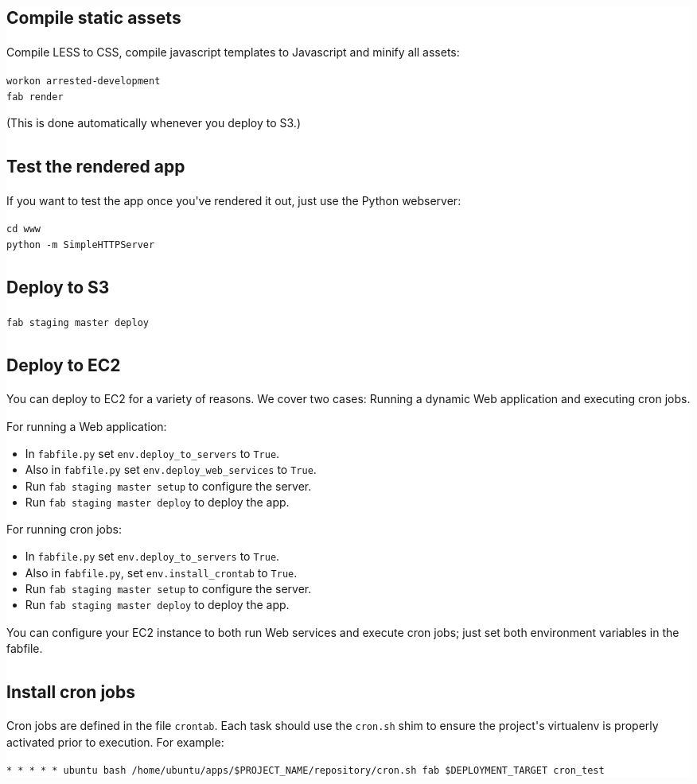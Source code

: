 Compile static assets
---------------------

Compile LESS to CSS, compile javascript templates to Javascript and minify all assets:

```
workon arrested-development
fab render
```

(This is done automatically whenever you deploy to S3.)

Test the rendered app
---------------------

If you want to test the app once you've rendered it out, just use the Python webserver:

```
cd www
python -m SimpleHTTPServer
```

Deploy to S3
------------

```
fab staging master deploy
```

Deploy to EC2
-------------
You can deploy to EC2 for a variety of reasons. We cover two cases: Running a dynamic Web application and executing cron jobs.

For running a Web application:
* In ``fabfile.py`` set ``env.deploy_to_servers`` to ``True``.
* Also in ``fabfile.py`` set ``env.deploy_web_services`` to ``True``.
* Run ``fab staging master setup`` to configure the server.
* Run ``fab staging master deploy`` to deploy the app.

For running cron jobs:
* In ``fabfile.py`` set ``env.deploy_to_servers`` to ``True``.
* Also in ``fabfile.py``, set ``env.install_crontab`` to ``True``.
* Run ``fab staging master setup`` to configure the server.
* Run ``fab staging master deploy`` to deploy the app.

You can configure your EC2 instance to both run Web services and execute cron jobs; just set both environment variables in the fabfile.

Install cron jobs
-----------------

Cron jobs are defined in the file `crontab`. Each task should use the `cron.sh` shim to ensure the project's virtualenv is properly activated prior to execution. For example:

```
* * * * * ubuntu bash /home/ubuntu/apps/$PROJECT_NAME/repository/cron.sh fab $DEPLOYMENT_TARGET cron_test
```
